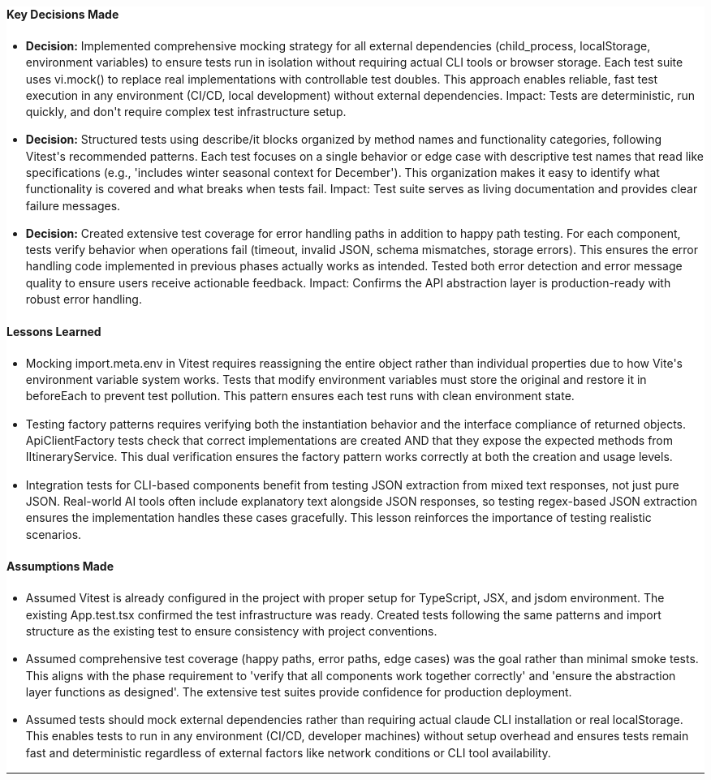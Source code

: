 #### Key Decisions Made

* **Decision:** Implemented comprehensive mocking strategy for all external dependencies (child_process, localStorage, environment variables) to ensure tests run in isolation without requiring actual CLI tools or browser storage. Each test suite uses vi.mock() to replace real implementations with controllable test doubles. This approach enables reliable, fast test execution in any environment (CI/CD, local development) without external dependencies. Impact: Tests are deterministic, run quickly, and don't require complex test infrastructure setup.

* **Decision:** Structured tests using describe/it blocks organized by method names and functionality categories, following Vitest's recommended patterns. Each test focuses on a single behavior or edge case with descriptive test names that read like specifications (e.g., 'includes winter seasonal context for December'). This organization makes it easy to identify what functionality is covered and what breaks when tests fail. Impact: Test suite serves as living documentation and provides clear failure messages.

* **Decision:** Created extensive test coverage for error handling paths in addition to happy path testing. For each component, tests verify behavior when operations fail (timeout, invalid JSON, schema mismatches, storage errors). This ensures the error handling code implemented in previous phases actually works as intended. Tested both error detection and error message quality to ensure users receive actionable feedback. Impact: Confirms the API abstraction layer is production-ready with robust error handling.

#### Lessons Learned

* Mocking import.meta.env in Vitest requires reassigning the entire object rather than individual properties due to how Vite's environment variable system works. Tests that modify environment variables must store the original and restore it in beforeEach to prevent test pollution. This pattern ensures each test runs with clean environment state.

* Testing factory patterns requires verifying both the instantiation behavior and the interface compliance of returned objects. ApiClientFactory tests check that correct implementations are created AND that they expose the expected methods from IItineraryService. This dual verification ensures the factory pattern works correctly at both the creation and usage levels.

* Integration tests for CLI-based components benefit from testing JSON extraction from mixed text responses, not just pure JSON. Real-world AI tools often include explanatory text alongside JSON responses, so testing regex-based JSON extraction ensures the implementation handles these cases gracefully. This lesson reinforces the importance of testing realistic scenarios.

#### Assumptions Made

* Assumed Vitest is already configured in the project with proper setup for TypeScript, JSX, and jsdom environment. The existing App.test.tsx confirmed the test infrastructure was ready. Created tests following the same patterns and import structure as the existing test to ensure consistency with project conventions.

* Assumed comprehensive test coverage (happy paths, error paths, edge cases) was the goal rather than minimal smoke tests. This aligns with the phase requirement to 'verify that all components work together correctly' and 'ensure the abstraction layer functions as designed'. The extensive test suites provide confidence for production deployment.

* Assumed tests should mock external dependencies rather than requiring actual claude CLI installation or real localStorage. This enables tests to run in any environment (CI/CD, developer machines) without setup overhead and ensures tests remain fast and deterministic regardless of external factors like network conditions or CLI tool availability.

---